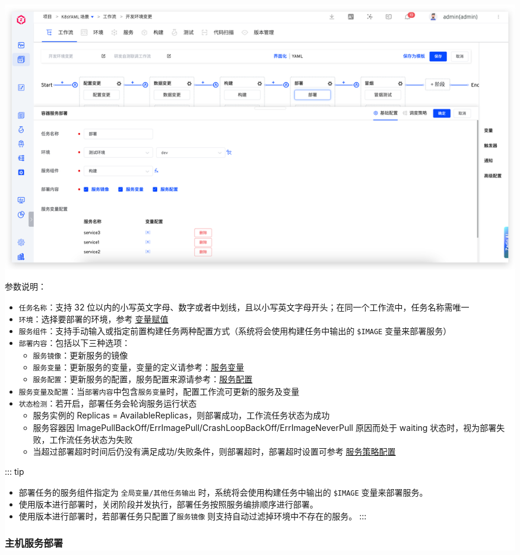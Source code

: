 ![common_workflow_config](../../../../_images/common_workflow_config_5_310.png)

参数说明：
- `任务名称`：支持 32 位以内的小写英文字母、数字或者中划线，且以小写英文字母开头；在同一个工作流中，任务名称需唯一
- `环境`：选择要部署的环境，参考 [变量赋值](/Zadig%20v3.2/project/common-workflow/#变量赋值方式)
- `服务组件`：支持手动输入或指定前置构建任务两种配置方式（系统将会使用构建任务中输出的 `$IMAGE` 变量来部署服务）
- `部署内容`：包括以下三种选项：
  - `服务镜像`：更新服务的镜像
  - `服务变量`：更新服务的变量，变量的定义请参考：[服务变量](/Zadig%20v3.2/project/service/k8s/#自定义变量)
  - `服务配置`：更新服务的配置，服务配置来源请参考：[服务配置](/Zadig%20v3.2/project/service/k8s/#新建服务)
- `服务变量及配置`：当`部署内容`中包含`服务变量`时，配置工作流可更新的服务及变量
- `状态检测`：若开启，部署任务会轮询服务运行状态
  - 服务实例的 Replicas = AvailableReplicas，则部署成功，工作流任务状态为成功
  - 服务容器因 ImagePullBackOff/ErrImagePull/CrashLoopBackOff/ErrImageNeverPull 原因而处于 waiting 状态时，视为部署失败，工作流任务状态为失败
  - 当超过部署超时时间后仍没有满足成功/失败条件，则部署超时，部署超时设置可参考 [服务策略配置](/Zadig%20v3.2/project/service/k8s/#策略配置)

::: tip
- 部署任务的服务组件指定为 `全局变量/其他任务输出` 时，系统将会使用构建任务中输出的 `$IMAGE` 变量来部署服务。
- 使用版本进行部署时，关闭阶段并发执行，部署任务按照服务编排顺序进行部署。
- 使用版本进行部署时，若部署任务只配置了`服务镜像` 则支持自动过滤掉环境中不存在的服务。
:::

### 主机服务部署
